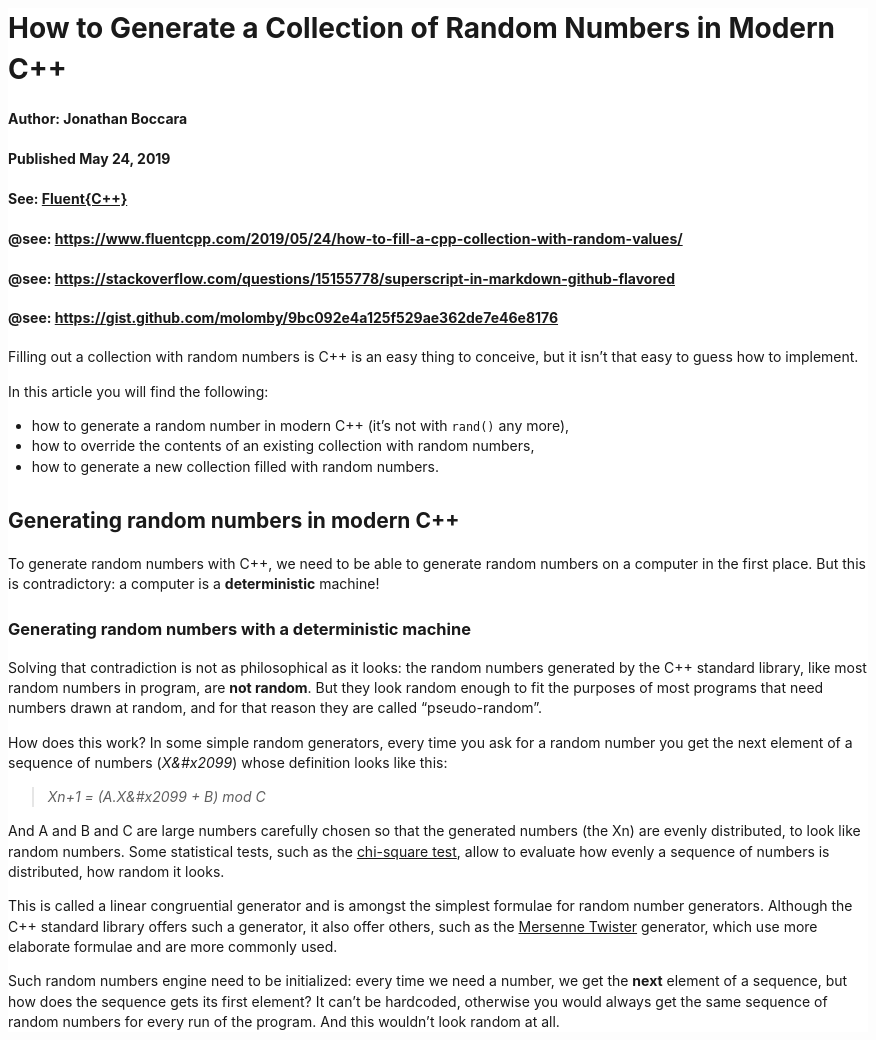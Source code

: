 # How to Generate a Collection of Random Numbers in Modern C++

#### Author: Jonathan Boccara
#### Published May 24, 2019
#### See: [Fluent{C++}](https://www.fluentcpp.com/)
#### @see: <https://www.fluentcpp.com/2019/05/24/how-to-fill-a-cpp-collection-with-random-values/>
#### @see: https://stackoverflow.com/questions/15155778/superscript-in-markdown-github-flavored
#### @see: https://gist.github.com/molomby/9bc092e4a125f529ae362de7e46e8176

Filling out a collection with random numbers is C++ is an easy thing to conceive, but it isn’t that easy to guess how to implement.

In this article you will find the following:

- how to generate a random number in modern C++ (it’s not with `rand()` any more),
- how to override the contents of an existing collection with random numbers,
- how to generate a new collection filled with random numbers.

## Generating random numbers in modern C++

To generate random numbers with C++, we need to be able to generate random numbers on a computer in the first place. But this is contradictory: a computer is a **deterministic** machine!

### Generating random numbers with a deterministic machine

Solving that contradiction is not as philosophical as it looks: the random numbers generated by the C++ standard library, like most random numbers in program, are **not random**. But they look random enough to fit the purposes of most programs that need numbers drawn at random, and for that reason they are called “pseudo-random”.

How does this work? In some simple random generators, every time you ask for a random number you get the next element of a sequence of numbers (*X&#x2099*) whose definition looks like this:

> *Xn+1 = (A.X&#x2099 + B) mod C*

And A and B and C are large numbers carefully chosen so that the generated numbers (the Xn) are evenly distributed, to look like random numbers. Some statistical tests, such as the [chi-square test](https://en.wikipedia.org/wiki/Chi-squared_test), allow to evaluate how evenly a sequence of numbers is distributed, how random it looks.

This is called a linear congruential generator and is amongst the simplest formulae for random number generators. Although the C++ standard library offers such a generator, it also offer others, such as the [Mersenne Twister](https://en.wikipedia.org/wiki/Mersenne_Twister) generator, which use more elaborate formulae and are more commonly used.

Such random numbers engine need to be initialized: every time we need a number, we get the **next** element of a sequence, but how does the sequence gets its first element? It can’t be hardcoded, otherwise you would always get the same sequence of random numbers for every run of the program. And this wouldn’t look random at all.
